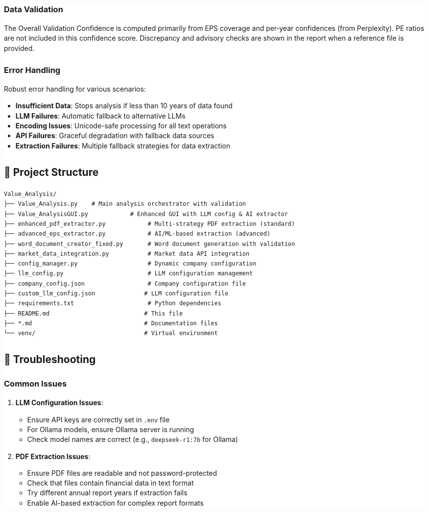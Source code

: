 ### Data Validation

The Overall Validation Confidence is computed primarily from EPS coverage and per‑year confidences (from Perplexity). PE ratios are not included in this confidence score. Discrepancy and advisory checks are shown in the report when a reference file is provided.



### Error Handling

Robust error handling for various scenarios:

- **Insufficient Data**: Stops analysis if less than 10 years of data found
- **LLM Failures**: Automatic fallback to alternative LLMs
- **Encoding Issues**: Unicode-safe processing for all text operations
- **API Failures**: Graceful degradation with fallback data sources
- **Extraction Failures**: Multiple fallback strategies for data extraction

## 📁 Project Structure

```
Value_Analysis/
├── Value_Analysis.py    # Main analysis orchestrator with validation
├── Value_AnalysisGUI.py            # Enhanced GUI with LLM config & AI extractor
├── enhanced_pdf_extractor.py            # Multi-strategy PDF extraction (standard)
├── advanced_eps_extractor.py            # AI/ML-based extraction (advanced)
├── word_document_creator_fixed.py       # Word document generation with validation
├── market_data_integration.py           # Market data API integration
├── config_manager.py                    # Dynamic company configuration
├── llm_config.py                        # LLM configuration management
├── company_config.json                  # Company configuration file
├── custom_llm_config.json              # LLM configuration file
├── requirements.txt                     # Python dependencies
├── README.md                           # This file
├── *.md                                # Documentation files
└── venv/                               # Virtual environment
```

## 🐛 Troubleshooting

### Common Issues

1. **LLM Configuration Issues**:
   - Ensure API keys are correctly set in `.env` file
   - For Ollama models, ensure Ollama server is running
   - Check model names are correct (e.g., `deepseek-r1:7b` for Ollama)

2. **PDF Extraction Issues**:
   - Ensure PDF files are readable and not password-protected
   - Check that files contain financial data in text format
   - Try different annual report years if extraction fails
   - Enable AI-based extraction for complex report formats
